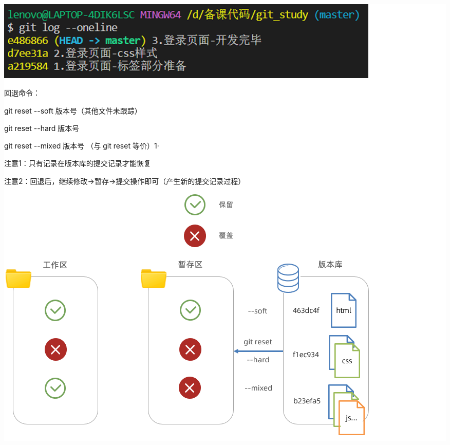![image-20230529123927488](assets/image-20230529123927488-20241215163851-uvqljn6.png)

回退命令：

<span data-type="text" style="background-color: var(--b3-font-background5);">git reset --soft</span> 版本号（其他文件未跟踪）

<div>
<span data-type="text" style="color: var(--b3-font-color8); background-color: var(--b3-font-background5);">git reset --hard</span><span data-type="text" style="color: var(--b3-font-color8);"> 版本号</span>
</div>

<span data-type="text" style="background-color: var(--b3-font-background5);">git reset --mixed</span> 版本号 （与 git reset 等价）1·

注意1：只有记录在版本库的提交记录才能恢复

注意2：回退后，继续修改->暂存->提交操作即可（产生新的提交记录过程）

![image-20230529123953391](assets/image-20230529123953391-20241215163851-9x5v15l.png)
